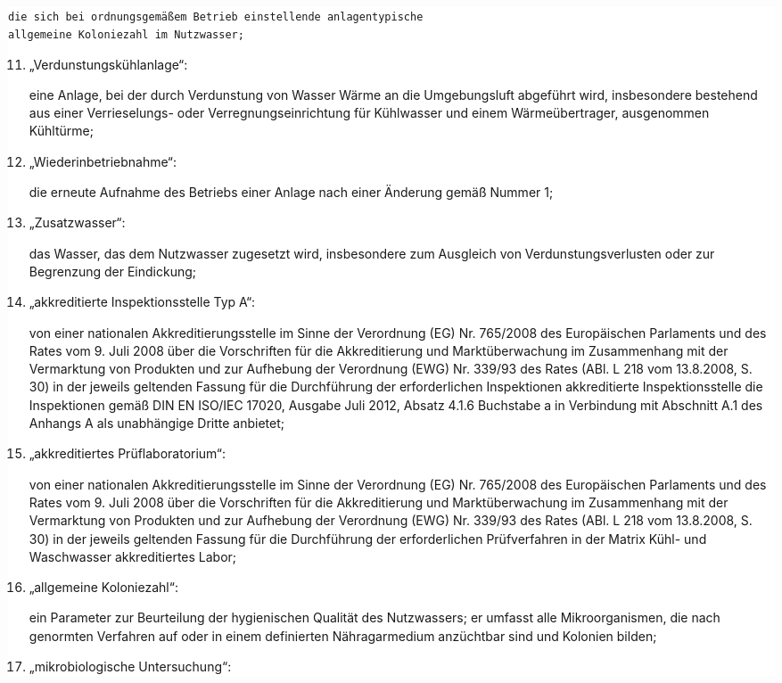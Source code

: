     die sich bei ordnungsgemäßem Betrieb einstellende anlagentypische
    allgemeine Koloniezahl im Nutzwasser;


11. „Verdunstungskühlanlage“:

    eine Anlage, bei der durch Verdunstung von Wasser Wärme an die
    Umgebungsluft abgeführt wird, insbesondere bestehend aus einer
    Verrieselungs- oder Verregnungseinrichtung für Kühlwasser und einem
    Wärmeübertrager, ausgenommen Kühltürme;


12. „Wiederinbetriebnahme“:

    die erneute Aufnahme des Betriebs einer Anlage nach einer Änderung
    gemäß Nummer 1;


13. „Zusatzwasser“:

    das Wasser, das dem Nutzwasser zugesetzt wird, insbesondere zum
    Ausgleich von Verdunstungsverlusten oder zur Begrenzung der
    Eindickung;


14. „akkreditierte Inspektionsstelle Typ A“:

    von einer nationalen Akkreditierungsstelle im Sinne der Verordnung
    (EG) Nr. 765/2008 des Europäischen Parlaments und des Rates vom 9.
    Juli 2008 über die Vorschriften für die Akkreditierung und
    Marktüberwachung im Zusammenhang mit der Vermarktung von Produkten und
    zur Aufhebung der Verordnung (EWG) Nr. 339/93 des Rates (ABl. L 218
    vom 13.8.2008, S. 30) in der jeweils geltenden Fassung für die
    Durchführung der erforderlichen Inspektionen akkreditierte
    Inspektionsstelle die Inspektionen gemäß DIN EN ISO/IEC 17020, Ausgabe
    Juli 2012, Absatz 4.1.6 Buchstabe a in Verbindung mit Abschnitt A.1
    des Anhangs A als unabhängige Dritte anbietet;


15. „akkreditiertes Prüflaboratorium“:

    von einer nationalen Akkreditierungsstelle im Sinne der Verordnung
    (EG) Nr. 765/2008 des Europäischen Parlaments und des Rates vom 9.
    Juli 2008 über die Vorschriften für die Akkreditierung und
    Marktüberwachung im Zusammenhang mit der Vermarktung von Produkten und
    zur Aufhebung der Verordnung (EWG) Nr. 339/93 des Rates (ABl. L 218
    vom 13.8.2008, S. 30) in der jeweils geltenden Fassung für die
    Durchführung der erforderlichen Prüfverfahren in der Matrix Kühl- und
    Waschwasser akkreditiertes Labor;


16. „allgemeine Koloniezahl“:

    ein Parameter zur Beurteilung der hygienischen Qualität des
    Nutzwassers; er umfasst alle Mikroorganismen, die nach genormten
    Verfahren auf oder in einem definierten Nähragarmedium anzüchtbar sind
    und Kolonien bilden;


17. „mikrobiologische Untersuchung“:
